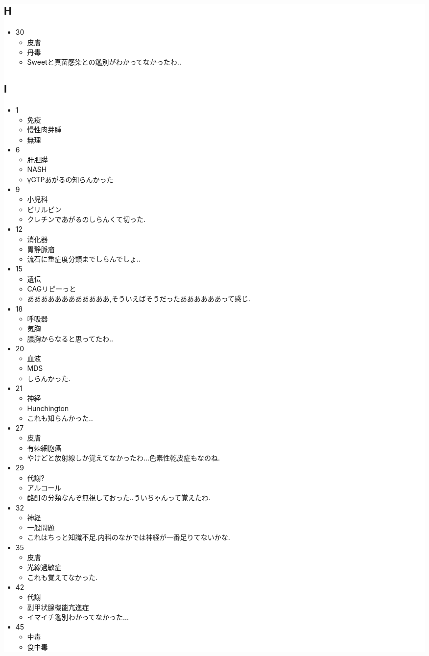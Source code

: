 ## H
* 30
    * 皮膚
    * 丹毒
    * Sweetと真菌感染との鑑別がわかってなかったわ..

## I
* 1
    * 免疫
    * 慢性肉芽腫
    * 無理
* 6
    * 肝胆膵
    * NASH
    * γGTPあがるの知らんかった
* 9
    * 小児科
    * ビリルビン
    * クレチンであがるのしらんくて切った.
* 12
    * 消化器
    * 胃静脈瘤
    * 流石に重症度分類までしらんでしょ..
* 15
    * 遺伝
    * CAGリピーっと
    * ああああああああああああ,そういえばそうだったああああああって感じ.
* 18
    * 呼吸器
    * 気胸
    * 膿胸からなると思ってたわ..
* 20
    * 血液
    * MDS
    * しらんかった.
* 21
    * 神経
    * Hunchington
    * これも知らんかった..
* 27
    * 皮膚
    * 有棘細胞癌
    * やけどと放射線しか覚えてなかったわ...色素性乾皮症もなのね.
* 29
    * 代謝?
    * アルコール
    * 酩酊の分類なんぞ無視しておった..ういちゃんって覚えたわ.
* 32
    * 神経
    * 一般問題
    * これはちっと知識不足.内科のなかでは神経が一番足りてないかな.
* 35
    * 皮膚
    * 光線過敏症
    * これも覚えてなかった.
* 42
    * 代謝
    * 副甲状腺機能亢進症
    * イマイチ鑑別わかってなかった...
* 45
    * 中毒
    * 食中毒